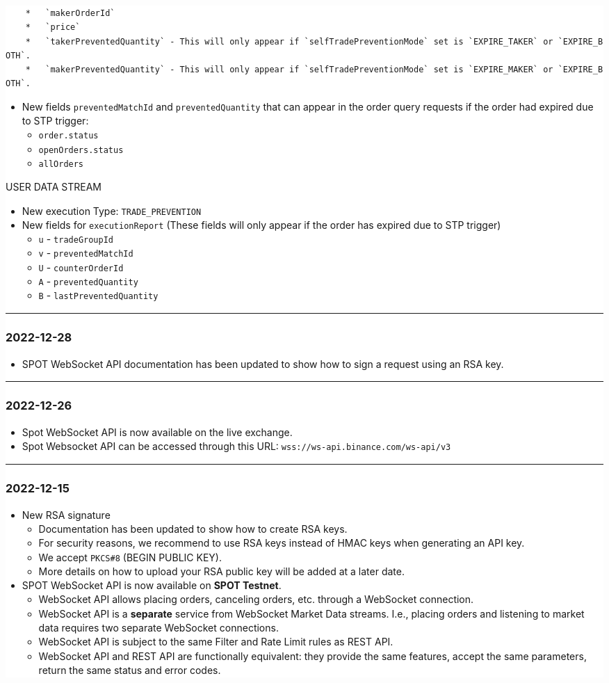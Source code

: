         *   `makerOrderId`
        *   `price`
        *   `takerPreventedQuantity` - This will only appear if `selfTradePreventionMode` set is `EXPIRE_TAKER` or `EXPIRE_BOTH`.
        *   `makerPreventedQuantity` - This will only appear if `selfTradePreventionMode` set is `EXPIRE_MAKER` or `EXPIRE_BOTH`.
*   New fields `preventedMatchId` and `preventedQuantity` that can appear in the order query requests if the order had expired due to STP trigger:
    *   `order.status`
    *   `openOrders.status`
    *   `allOrders`

USER DATA STREAM

*   New execution Type: `TRADE_PREVENTION`
*   New fields for `executionReport` (These fields will only appear if the order has expired due to STP trigger)
    *   `u` - `tradeGroupId`
    *   `v` - `preventedMatchId`
    *   `U` - `counterOrderId`
    *   `A` - `preventedQuantity`
    *   `B` - `lastPreventedQuantity`

* * *

### 2022-12-28[​](/docs/binance-spot-api-docs#2022-12-28 "Direct link to 2022-12-28")

*   SPOT WebSocket API documentation has been updated to show how to sign a request using an RSA key.

* * *

### 2022-12-26[​](/docs/binance-spot-api-docs#2022-12-26 "Direct link to 2022-12-26")

*   Spot WebSocket API is now available on the live exchange.
*   Spot Websocket API can be accessed through this URL: `wss://ws-api.binance.com/ws-api/v3`

* * *

### 2022-12-15[​](/docs/binance-spot-api-docs#2022-12-15 "Direct link to 2022-12-15")

*   New RSA signature
    *   Documentation has been updated to show how to create RSA keys.
    *   For security reasons, we recommend to use RSA keys instead of HMAC keys when generating an API key.
    *   We accept `PKCS#8` (BEGIN PUBLIC KEY).
    *   More details on how to upload your RSA public key will be added at a later date.
*   SPOT WebSocket API is now available on **SPOT Testnet**.
    *   WebSocket API allows placing orders, canceling orders, etc. through a WebSocket connection.
    *   WebSocket API is a **separate** service from WebSocket Market Data streams. I.e., placing orders and listening to market data requires two separate WebSocket connections.
    *   WebSocket API is subject to the same Filter and Rate Limit rules as REST API.
    *   WebSocket API and REST API are functionally equivalent: they provide the same features, accept the same parameters, return the same status and error codes.
